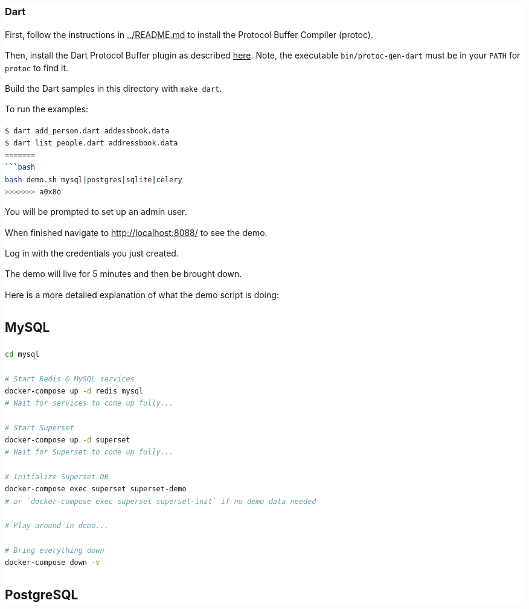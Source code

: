 ### Dart

First, follow the instructions in [../README.md](../README.md) to install the Protocol Buffer Compiler (protoc).

Then, install the Dart Protocol Buffer plugin as described [here](https://github.com/dart-lang/dart-protoc-plugin#how-to-build-and-use).
Note, the executable `bin/protoc-gen-dart` must be in your `PATH` for `protoc` to find it.

Build the Dart samples in this directory with `make dart`.

To run the examples:

```sh
$ dart add_person.dart addessbook.data
$ dart list_people.dart addressbook.data
=======
```bash
bash demo.sh mysql|postgres|sqlite|celery
>>>>>>> a0x8o
```

You will be prompted to set up an admin user.

When finished navigate to [http://localhost:8088/](http://localhost:8088/) to see the demo.

Log in with the credentials you just created.

The demo will live for 5 minutes and then be brought down.

Here is a more detailed explanation of what the demo script is doing:

## MySQL

```bash
cd mysql

# Start Redis & MySQL services
docker-compose up -d redis mysql
# Wait for services to come up fully...

# Start Superset
docker-compose up -d superset
# Wait for Superset to come up fully...

# Initialize Superset DB
docker-compose exec superset superset-demo
# or `docker-compose exec superset superset-init` if no demo data needed

# Play around in demo...

# Bring everything down
docker-compose down -v
```

## PostgreSQL
